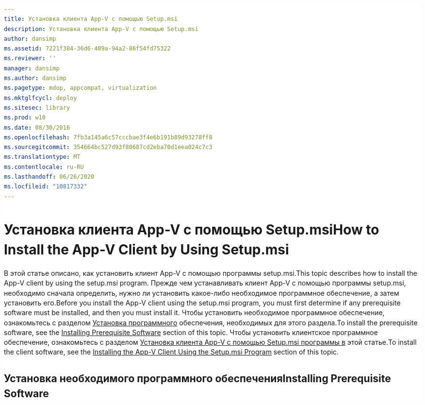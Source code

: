 ```yaml
---
title: Установка клиента App-V с помощью Setup.msi
description: Установка клиента App-V с помощью Setup.msi
author: dansimp
ms.assetid: 7221f384-36d6-409a-94a2-86f54fd75322
ms.reviewer: ''
manager: dansimp
ms.author: dansimp
ms.pagetype: mdop, appcompat, virtualization
ms.mktglfcycl: deploy
ms.sitesec: library
ms.prod: w10
ms.date: 08/30/2016
ms.openlocfilehash: 7fb3a145a6c57cccbae3f4e6b191b89d93278ff8
ms.sourcegitcommit: 354664bc527d93f80687cd2eba70d1eea024c7c3
ms.translationtype: MT
ms.contentlocale: ru-RU
ms.lasthandoff: 06/26/2020
ms.locfileid: "10817332"
---
```

# <span data-ttu-id="d496e-103">Установка клиента App-V с помощью Setup.msi</span><span class="sxs-lookup"><span data-stu-id="d496e-103">How to Install the App-V Client by Using Setup.msi</span></span>


<span data-ttu-id="d496e-104">В этой статье описано, как установить клиент App-V с помощью программы setup.msi.</span><span class="sxs-lookup"><span data-stu-id="d496e-104">This topic describes how to install the App-V client by using the setup.msi program.</span></span> <span data-ttu-id="d496e-105">Прежде чем устанавливать клиент App-V с помощью программы setup.msi, необходимо сначала определить, нужно ли установить какое-либо необходимое программное обеспечение, а затем установить его.</span><span class="sxs-lookup"><span data-stu-id="d496e-105">Before you install the App-V client using the setup.msi program, you must first determine if any prerequisite software must be installed, and then you must install it.</span></span> <span data-ttu-id="d496e-106">Чтобы установить необходимое программное обеспечение, ознакомьтесь с разделом [Установка программного](#prereq-sw) обеспечения, необходимых для этого раздела.</span><span class="sxs-lookup"><span data-stu-id="d496e-106">To install the prerequisite software, see the [Installing Prerequisite Software](#prereq-sw) section of this topic.</span></span> <span data-ttu-id="d496e-107">Чтобы установить клиентское программное обеспечение, ознакомьтесь с разделом [Установка клиента App-V с помощью Setup.msi программы в](#msi-setup) этой статье.</span><span class="sxs-lookup"><span data-stu-id="d496e-107">To install the client software, see the [Installing the App-V Client Using the Setup.msi Program](#msi-setup) section of this topic.</span></span>

## <a href="" id="prereq-sw"></a><span data-ttu-id="d496e-108">Установка необходимого программного обеспечения</span><span class="sxs-lookup"><span data-stu-id="d496e-108">Installing Prerequisite Software</span></span>
